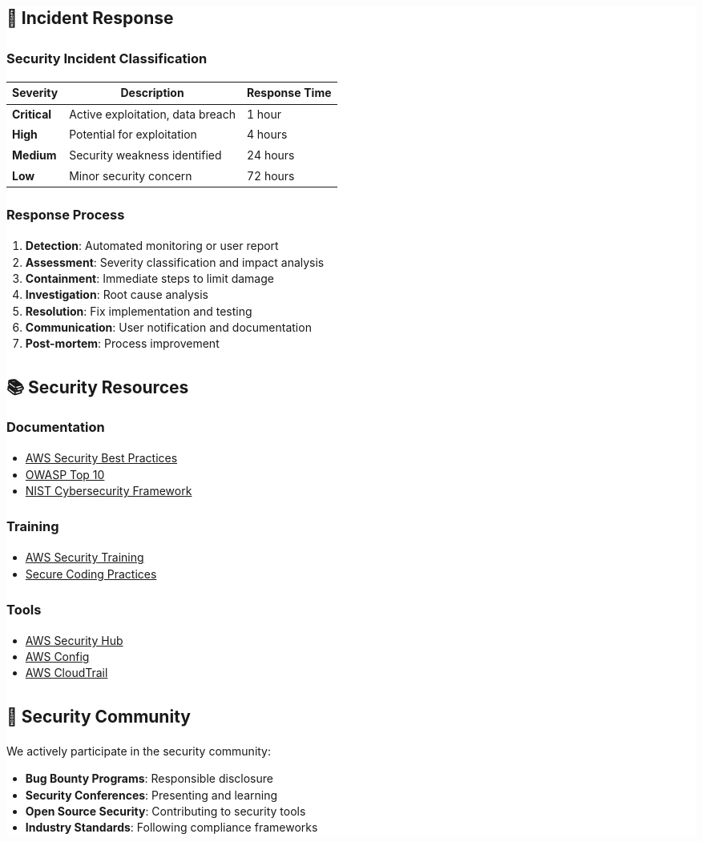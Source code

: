 ## 🚨 Incident Response

### Security Incident Classification

| Severity | Description | Response Time |
|----------|-------------|---------------|
| **Critical** | Active exploitation, data breach | 1 hour |
| **High** | Potential for exploitation | 4 hours |
| **Medium** | Security weakness identified | 24 hours |
| **Low** | Minor security concern | 72 hours |

### Response Process

1. **Detection**: Automated monitoring or user report
2. **Assessment**: Severity classification and impact analysis
3. **Containment**: Immediate steps to limit damage
4. **Investigation**: Root cause analysis
5. **Resolution**: Fix implementation and testing
6. **Communication**: User notification and documentation
7. **Post-mortem**: Process improvement

## 📚 Security Resources

### Documentation
- [AWS Security Best Practices](https://aws.amazon.com/security/security-resources/)
- [OWASP Top 10](https://owasp.org/www-project-top-ten/)
- [NIST Cybersecurity Framework](https://www.nist.gov/cyberframework)

### Training
- [AWS Security Training](https://aws.amazon.com/training/security/)
- [Secure Coding Practices](https://owasp.org/www-project-secure-coding-practices-quick-reference-guide/)

### Tools
- [AWS Security Hub](https://aws.amazon.com/security-hub/)
- [AWS Config](https://aws.amazon.com/config/)
- [AWS CloudTrail](https://aws.amazon.com/cloudtrail/)

## 🤝 Security Community

We actively participate in the security community:
- **Bug Bounty Programs**: Responsible disclosure
- **Security Conferences**: Presenting and learning
- **Open Source Security**: Contributing to security tools
- **Industry Standards**: Following compliance frameworks
